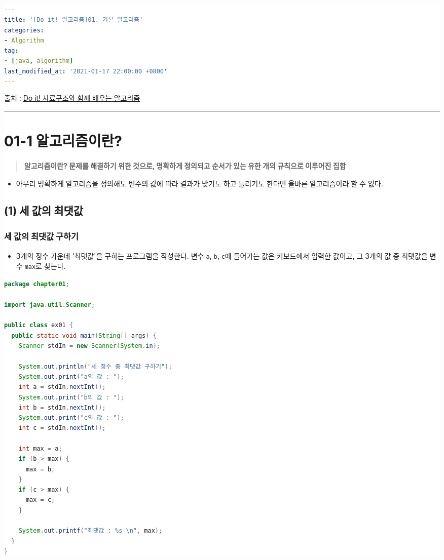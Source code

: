 ```yaml
---
title: '[Do it! 알고리즘]01. 기본 알고리즘'
categories:
- Algorithm
tag:
- [java, algorithm]
last_modified_at: '2021-01-17 22:00:00 +0800'
---
```


출처 : [Do it! 자료구조와 함께 배우는 알고리즘](http://www.easyspub.co.kr/20_Menu/BookView/B001/299/PUB)

---

# 01-1 알고리즘이란?

> **알고리즘이란? 문제를 해결하기 위한 것으로, 명확하게 정의되고 순서가 있는 유한 개의 규칙으로 이루어진 집합**

- 아무리 명확하게 알고리즘을 정의해도 변수의 값에 따라 결과가 맞기도 하고 틀리기도 한다면 올바른 알고리즘이라 할 수 없다.

## (1) 세 값의 최댓값

### 세 값의 최댓값 구하기

- 3개의 정수 가운데 '최댓값'을 구하는 프로그램을 작성한다. 변수 `a`, `b`, `c`에 들어가는 값은 키보드에서 입력한 값이고, 그 3개의 값 중 최댓값을 변수 `max`로 찾는다.

```java
package chapter01;

import java.util.Scanner;

public class ex01 {
  public static void main(String[] args) {
    Scanner stdIn = new Scanner(System.in);

    System.out.println("세 정수 중 최댓값 구하기");
    System.out.print("a의 값 : ");
    int a = stdIn.nextInt();
    System.out.print("b의 값 : ");
    int b = stdIn.nextInt();
    System.out.print("c의 값 : ");
    int c = stdIn.nextInt();

    int max = a;
    if (b > max) {
      max = b;
    }
    if (c > max) {
      max = c;
    }

    System.out.printf("최댓값 : %s \n", max);
  }
}
```
